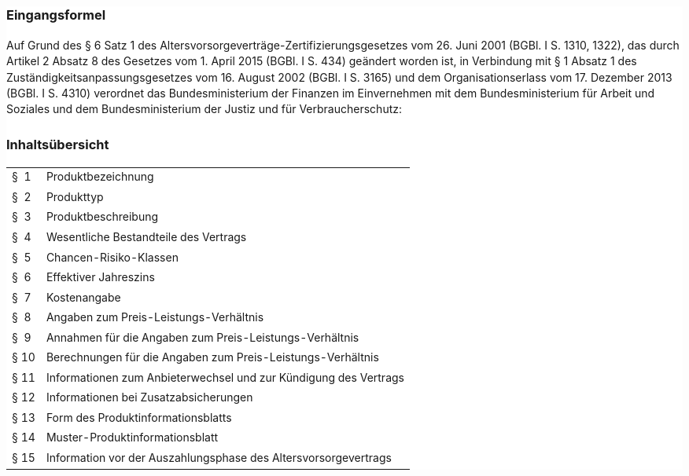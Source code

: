 </div>

<span id="BJNR141300015BJNE000100000.html"></span>

### Eingangsformel  

<div>

<div class="jnhtml">

<div>

<div class="jurAbsatz">

Auf Grund des § 6 Satz 1 des
Altersvorsorgeverträge-Zertifizierungsgesetzes vom 26. Juni 2001 (BGBl.
I S. 1310, 1322), das durch Artikel 2 Absatz 8 des Gesetzes vom 1. April
2015 (BGBl. I S. 434) geändert worden ist, in Verbindung mit § 1 Absatz
1 des Zuständigkeitsanpassungsgesetzes vom 16. August 2002 (BGBl. I S.
3165) und dem Organisationserlass vom 17. Dezember 2013 (BGBl. I S.
4310) verordnet das Bundesministerium der Finanzen im Einvernehmen mit
dem Bundesministerium für Arbeit und Soziales und dem Bundesministerium
der Justiz und für Verbraucherschutz:

</div>

</div>

</div>

</div>

<span id="BJNR141300015BJNE000200000.html"></span>

### Inhaltsübersicht  

<div>

<div class="jnhtml">

<div>

|      |                                                                                      |
| :--- | ------------------------------------------------------------------------------------ |
| §  1 | Produktbezeichnung                                                                   |
| §  2 | Produkttyp                                                                           |
| §  3 | Produktbeschreibung                                                                  |
| §  4 | Wesentliche Bestandteile des Vertrags                                                |
| §  5 | Chancen-Risiko-Klassen                                                               |
| §  6 | Effektiver Jahreszins                                                                |
| §  7 | Kostenangabe                                                                         |
| §  8 | Angaben zum Preis-Leistungs-Verhältnis                                               |
| §  9 | Annahmen für die Angaben zum Preis-Leistungs-Verhältnis                              |
| § 10 | Berechnungen für die Angaben zum Preis-Leistungs-Verhältnis                          |
| § 11 | Informationen zum Anbieterwechsel und zur Kündigung des Vertrags                     |
| § 12 | Informationen bei Zusatzabsicherungen                                                |
| § 13 | Form des Produktinformationsblatts                                                   |
| § 14 | Muster-Produktinformationsblatt                                                      |
| § 15 | Information vor der Auszahlungsphase des Altersvorsorgevertrags                      |